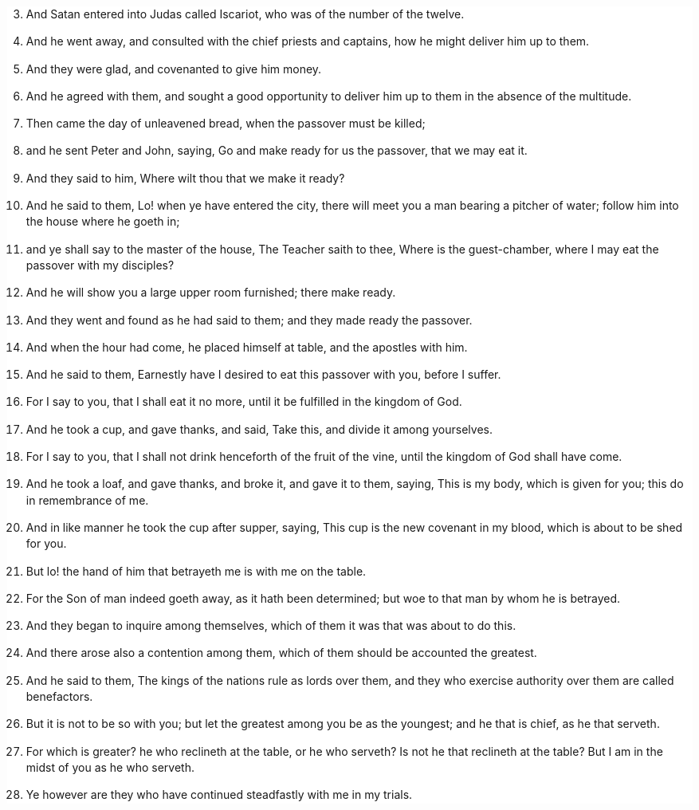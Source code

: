 3. And Satan entered into Judas called Iscariot, who was of the number of the twelve.

4. And he went away, and consulted with the chief priests and captains, how he might deliver him up to them.

5. And they were glad, and covenanted to give him money.

6. And he agreed with them, and sought a good opportunity to deliver him up to them in the absence of the multitude.

7. Then came the day of unleavened bread, when the passover must be killed;

8. and he sent Peter and John, saying, Go and make ready for us the passover, that we may eat it.

9. And they said to him, Where wilt thou that we make it ready?

10. And he said to them, Lo! when ye have entered the city, there will meet you a man bearing a pitcher of water; follow him into the house where he goeth in;

11. and ye shall say to the master of the house, The Teacher saith to thee, Where is the guest-chamber, where I may eat the passover with my disciples?

12. And he will show you a large upper room furnished; there make ready.

13. And they went and found as he had said to them; and they made ready the passover.

14. And when the hour had come, he placed himself at table, and the apostles with him.

15. And he said to them, Earnestly have I desired to eat this passover with you, before I suffer.

16. For I say to you, that I shall eat it no more, until it be fulfilled in the kingdom of God.

17. And he took a cup, and gave thanks, and said, Take this, and divide it among yourselves.

18. For I say to you, that I shall not drink henceforth of the fruit of the vine, until the kingdom of God shall have come.

19. And he took a loaf, and gave thanks, and broke it, and gave it to them, saying, This is my body, which is given for you; this do in remembrance of me.

20. And in like manner he took the cup after supper, saying, This cup is the new covenant in my blood, which is about to be shed for you.

21. But lo! the hand of him that betrayeth me is with me on the table.

22. For the Son of man indeed goeth away, as it hath been determined; but woe to that man by whom he is betrayed.

23. And they began to inquire among themselves, which of them it was that was about to do this.

24. And there arose also a contention among them, which of them should be accounted the greatest.

25. And he said to them, The kings of the nations rule as lords over them, and they who exercise authority over them are called benefactors.

26. But it is not to be so with you; but let the greatest among you be as the youngest; and he that is chief, as he that serveth.

27. For which is greater? he who reclineth at the table, or he who serveth? Is not he that reclineth at the table? But I am in the midst of you as he who serveth.

28. Ye however are they who have continued steadfastly with me in my trials.
